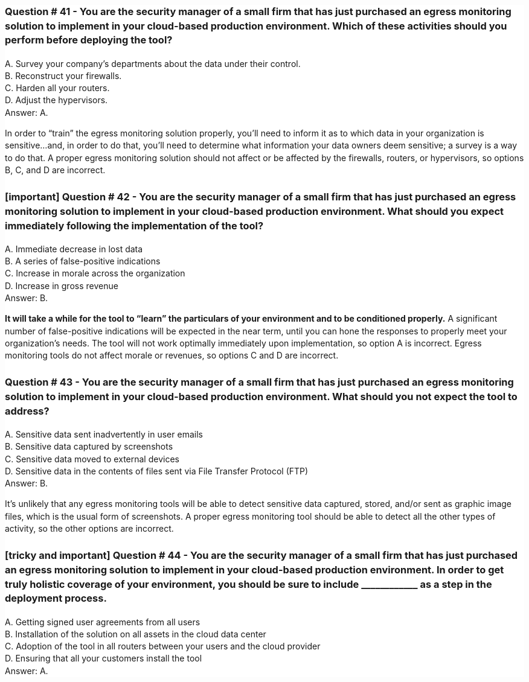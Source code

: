 ### Question # 41 - You are the security manager of a small firm that has just purchased an egress monitoring solution to implement in your cloud-based production environment. Which of these activities should you perform before deploying the tool?    
A. Survey your company’s departments about the data under their control.     
B. Reconstruct your firewalls.     
C. Harden all your routers.      
D. Adjust the hypervisors.     
Answer: A.      

In order to “train” the egress monitoring solution properly, you’ll need to inform it as to which data in your organization is sensitive…and, in order to do that, you’ll need to determine what information your data owners deem sensitive; a survey is a way to do that.
A proper egress monitoring solution should not affect or be affected by the firewalls, routers, or hypervisors, so options B, C, and D are incorrect.

### [important] Question # 42 - You are the security manager of a small firm that has just purchased an egress monitoring solution to implement in your cloud-based production environment. What should you expect immediately following the implementation of the tool?    
A. Immediate decrease in lost data    
B. A series of false-positive indications    
C. Increase in morale across the organization     
D. Increase in gross revenue     
Answer: B.     

**It will take a while for the tool to “learn” the particulars of your environment and to be conditioned properly.** 
A significant number of false-positive indications will be expected in the near term, until you can hone the responses to properly meet your organization’s needs.
The tool will not work optimally immediately upon implementation, so option A is incorrect.
Egress monitoring tools do not affect morale or revenues, so options C and D are incorrect.

### Question # 43 - You are the security manager of a small firm that has just purchased an egress monitoring solution to implement in your cloud-based production environment. What should you not expect the tool to address?     
A. Sensitive data sent inadvertently in user emails     
B. Sensitive data captured by screenshots    
C. Sensitive data moved to external devices    
D. Sensitive data in the contents of files sent via File Transfer Protocol (FTP)      
Answer: B. 

It’s unlikely that any egress monitoring tools will be able to detect sensitive data captured, stored, and/or sent as graphic image files, which is the usual form of screenshots.
A proper egress monitoring tool should be able to detect all the other types of activity, so the other options are incorrect.

### [tricky and important] Question # 44 - You are the security manager of a small firm that has just purchased an egress monitoring solution to implement in your cloud-based production environment. In order to get truly holistic coverage of your environment, you should be sure to include ____________ as a step in the deployment process.     
A. Getting signed user agreements from all users    
B. Installation of the solution on all assets in the cloud data center    
C. Adoption of the tool in all routers between your users and the cloud provider     
D. Ensuring that all your customers install the tool     
Answer: A.      
